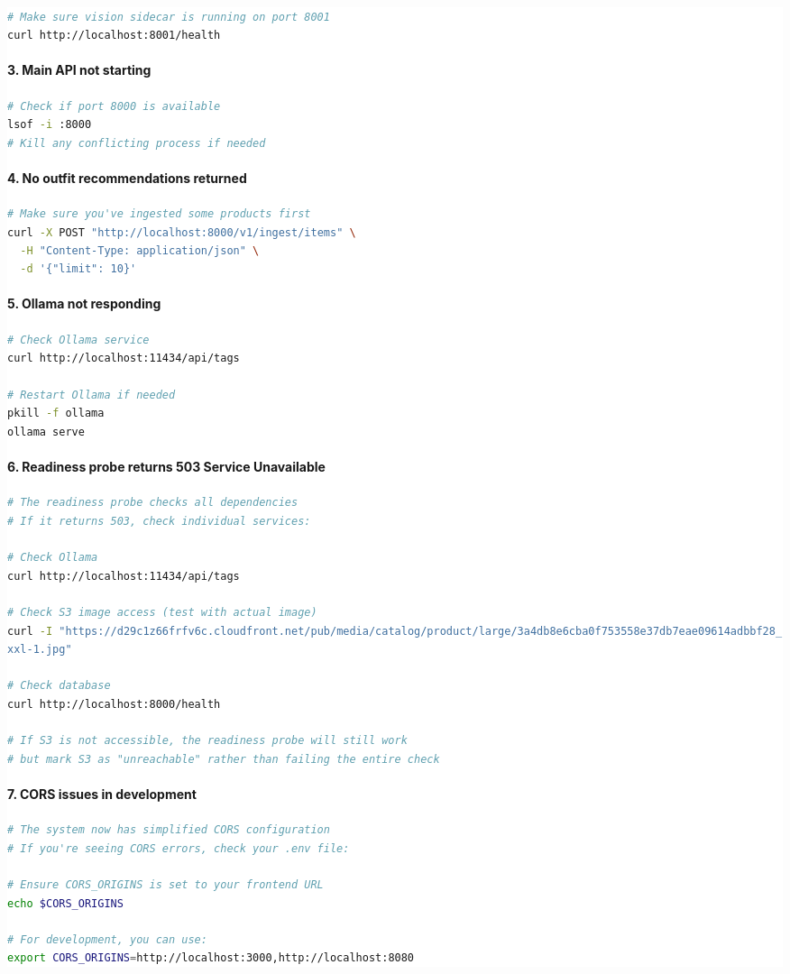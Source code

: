 ```bash
# Make sure vision sidecar is running on port 8001
curl http://localhost:8001/health
```

#### 3. Main API not starting

```bash
# Check if port 8000 is available
lsof -i :8000
# Kill any conflicting process if needed
```

#### 4. No outfit recommendations returned

```bash
# Make sure you've ingested some products first
curl -X POST "http://localhost:8000/v1/ingest/items" \
  -H "Content-Type: application/json" \
  -d '{"limit": 10}'
```

#### 5. Ollama not responding

```bash
# Check Ollama service
curl http://localhost:11434/api/tags

# Restart Ollama if needed
pkill -f ollama
ollama serve
```

#### 6. Readiness probe returns 503 Service Unavailable

```bash
# The readiness probe checks all dependencies
# If it returns 503, check individual services:

# Check Ollama
curl http://localhost:11434/api/tags

# Check S3 image access (test with actual image)
curl -I "https://d29c1z66frfv6c.cloudfront.net/pub/media/catalog/product/large/3a4db8e6cba0f753558e37db7eae09614adbbf28_xxl-1.jpg"

# Check database
curl http://localhost:8000/health

# If S3 is not accessible, the readiness probe will still work
# but mark S3 as "unreachable" rather than failing the entire check
```

#### 7. CORS issues in development

```bash
# The system now has simplified CORS configuration
# If you're seeing CORS errors, check your .env file:

# Ensure CORS_ORIGINS is set to your frontend URL
echo $CORS_ORIGINS

# For development, you can use:
export CORS_ORIGINS=http://localhost:3000,http://localhost:8080
```

